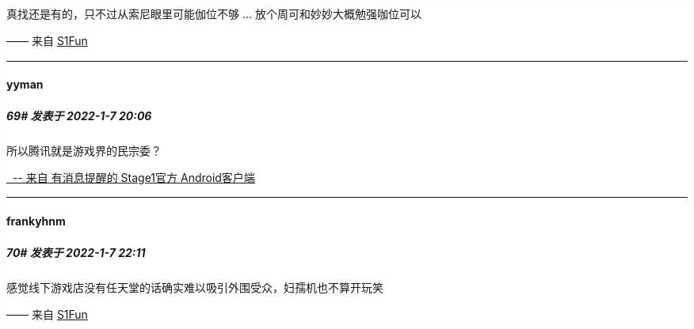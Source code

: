 真找还是有的，只不过从索尼眼里可能伽位不够 ...</blockquote>
放个周可和妙妙大概勉强咖位可以

—— 来自 [S1Fun](https://s1fun.koalcat.com)



*****

####  yyman  
##### 69#       发表于 2022-1-7 20:06

所以腾讯就是游戏界的民宗委？

[  -- 来自 有消息提醒的 Stage1官方 Android客户端](https://www.coolapk.com/apk/140634)



*****

####  frankyhnm  
##### 70#       发表于 2022-1-7 22:11

感觉线下游戏店没有任天堂的话确实难以吸引外围受众，妇孺机也不算开玩笑

—— 来自 [S1Fun](https://s1fun.koalcat.com)

